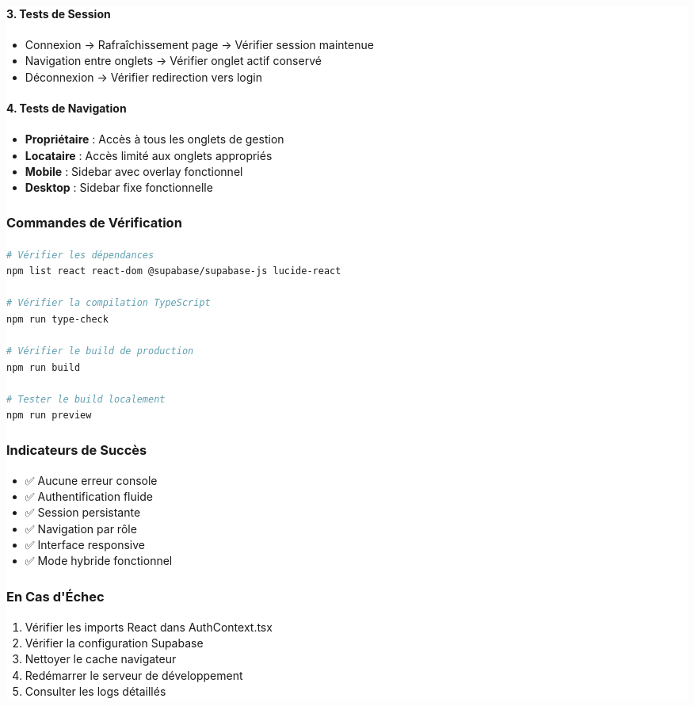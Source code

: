 #### **3. Tests de Session**
- Connexion → Rafraîchissement page → Vérifier session maintenue
- Navigation entre onglets → Vérifier onglet actif conservé
- Déconnexion → Vérifier redirection vers login

#### **4. Tests de Navigation**
- **Propriétaire** : Accès à tous les onglets de gestion
- **Locataire** : Accès limité aux onglets appropriés
- **Mobile** : Sidebar avec overlay fonctionnel
- **Desktop** : Sidebar fixe fonctionnelle

### **Commandes de Vérification**

```bash
# Vérifier les dépendances
npm list react react-dom @supabase/supabase-js lucide-react

# Vérifier la compilation TypeScript
npm run type-check

# Vérifier le build de production
npm run build

# Tester le build localement
npm run preview
```

### **Indicateurs de Succès**
- ✅ Aucune erreur console
- ✅ Authentification fluide
- ✅ Session persistante
- ✅ Navigation par rôle
- ✅ Interface responsive
- ✅ Mode hybride fonctionnel

### **En Cas d'Échec**
1. Vérifier les imports React dans AuthContext.tsx
2. Vérifier la configuration Supabase
3. Nettoyer le cache navigateur
4. Redémarrer le serveur de développement
5. Consulter les logs détaillés
